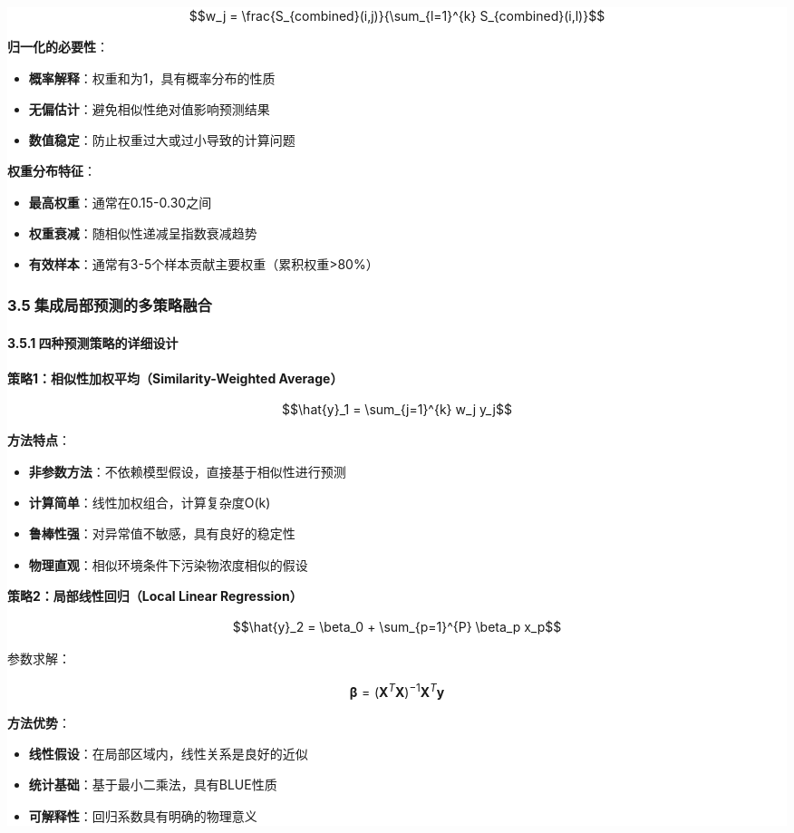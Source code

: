 $$w_j = \frac{S_{combined}(i,j)}{\sum_{l=1}^{k} S_{combined}(i,l)}$$

  

**归一化的必要性**：

- **概率解释**：权重和为1，具有概率分布的性质

- **无偏估计**：避免相似性绝对值影响预测结果

- **数值稳定**：防止权重过大或过小导致的计算问题

  

**权重分布特征**：

- **最高权重**：通常在0.15-0.30之间

- **权重衰减**：随相似性递减呈指数衰减趋势

- **有效样本**：通常有3-5个样本贡献主要权重（累积权重>80%）

  

### 3.5 集成局部预测的多策略融合

  

#### 3.5.1 四种预测策略的详细设计

  

**策略1：相似性加权平均（Similarity-Weighted Average）**

$$\hat{y}_1 = \sum_{j=1}^{k} w_j y_j$$

  

**方法特点**：

- **非参数方法**：不依赖模型假设，直接基于相似性进行预测

- **计算简单**：线性加权组合，计算复杂度O(k)

- **鲁棒性强**：对异常值不敏感，具有良好的稳定性

- **物理直观**：相似环境条件下污染物浓度相似的假设

  

**策略2：局部线性回归（Local Linear Regression）**

$$\hat{y}_2 = \beta_0 + \sum_{p=1}^{P} \beta_p x_p$$

  

参数求解：

$$\boldsymbol{\beta} = (\mathbf{X}^T \mathbf{X})^{-1} \mathbf{X}^T \boldsymbol{y}$$

  

**方法优势**：

- **线性假设**：在局部区域内，线性关系是良好的近似

- **统计基础**：基于最小二乘法，具有BLUE性质

- **可解释性**：回归系数具有明确的物理意义
